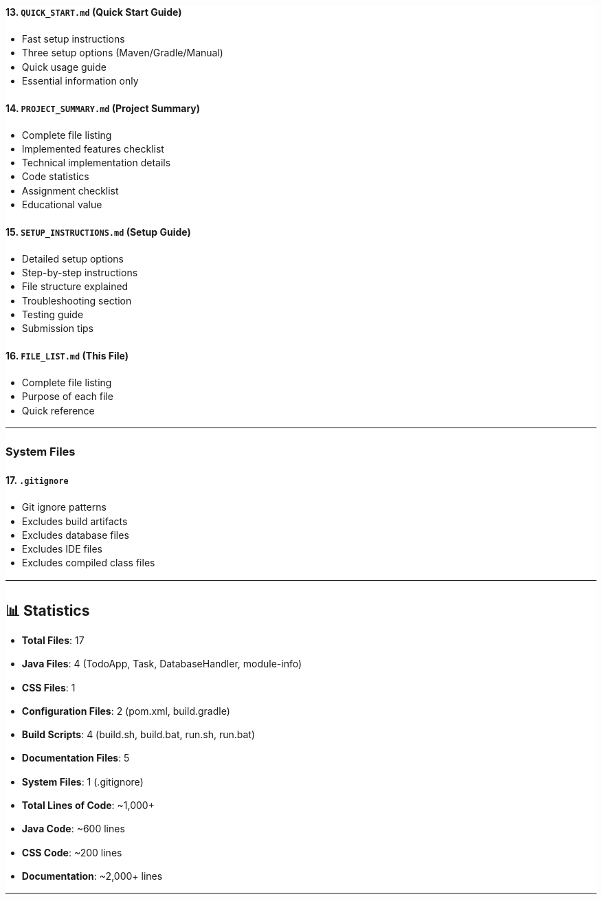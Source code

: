 #### 13. `QUICK_START.md` (Quick Start Guide)
   - Fast setup instructions
   - Three setup options (Maven/Gradle/Manual)
   - Quick usage guide
   - Essential information only

#### 14. `PROJECT_SUMMARY.md` (Project Summary)
   - Complete file listing
   - Implemented features checklist
   - Technical implementation details
   - Code statistics
   - Assignment checklist
   - Educational value

#### 15. `SETUP_INSTRUCTIONS.md` (Setup Guide)
   - Detailed setup options
   - Step-by-step instructions
   - File structure explained
   - Troubleshooting section
   - Testing guide
   - Submission tips

#### 16. `FILE_LIST.md` (This File)
   - Complete file listing
   - Purpose of each file
   - Quick reference

---

### System Files

#### 17. `.gitignore`
   - Git ignore patterns
   - Excludes build artifacts
   - Excludes database files
   - Excludes IDE files
   - Excludes compiled class files

---

## 📊 Statistics

- **Total Files**: 17
- **Java Files**: 4 (TodoApp, Task, DatabaseHandler, module-info)
- **CSS Files**: 1
- **Configuration Files**: 2 (pom.xml, build.gradle)
- **Build Scripts**: 4 (build.sh, build.bat, run.sh, run.bat)
- **Documentation Files**: 5
- **System Files**: 1 (.gitignore)

- **Total Lines of Code**: ~1,000+
- **Java Code**: ~600 lines
- **CSS Code**: ~200 lines
- **Documentation**: ~2,000+ lines

---